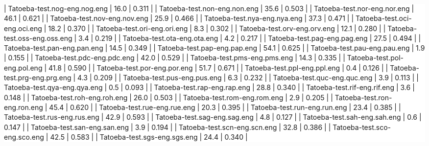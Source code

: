 | Tatoeba-test.nog-eng.nog.eng 	| 16.0 	| 0.311 |
| Tatoeba-test.non-eng.non.eng 	| 35.6 	| 0.503 |
| Tatoeba-test.nor-eng.nor.eng 	| 46.1 	| 0.621 |
| Tatoeba-test.nov-eng.nov.eng 	| 25.9 	| 0.466 |
| Tatoeba-test.nya-eng.nya.eng 	| 37.3 	| 0.471 |
| Tatoeba-test.oci-eng.oci.eng 	| 18.2 	| 0.370 |
| Tatoeba-test.ori-eng.ori.eng 	| 8.3 	| 0.302 |
| Tatoeba-test.orv-eng.orv.eng 	| 12.1 	| 0.280 |
| Tatoeba-test.oss-eng.oss.eng 	| 3.4 	| 0.219 |
| Tatoeba-test.ota-eng.ota.eng 	| 4.2 	| 0.217 |
| Tatoeba-test.pag-eng.pag.eng 	| 27.5 	| 0.494 |
| Tatoeba-test.pan-eng.pan.eng 	| 14.5 	| 0.349 |
| Tatoeba-test.pap-eng.pap.eng 	| 54.1 	| 0.625 |
| Tatoeba-test.pau-eng.pau.eng 	| 1.9 	| 0.155 |
| Tatoeba-test.pdc-eng.pdc.eng 	| 42.0 	| 0.529 |
| Tatoeba-test.pms-eng.pms.eng 	| 14.3 	| 0.335 |
| Tatoeba-test.pol-eng.pol.eng 	| 41.8 	| 0.590 |
| Tatoeba-test.por-eng.por.eng 	| 51.7 	| 0.671 |
| Tatoeba-test.ppl-eng.ppl.eng 	| 0.4 	| 0.126 |
| Tatoeba-test.prg-eng.prg.eng 	| 4.3 	| 0.209 |
| Tatoeba-test.pus-eng.pus.eng 	| 6.3 	| 0.232 |
| Tatoeba-test.quc-eng.quc.eng 	| 3.9 	| 0.113 |
| Tatoeba-test.qya-eng.qya.eng 	| 0.5 	| 0.093 |
| Tatoeba-test.rap-eng.rap.eng 	| 28.8 	| 0.340 |
| Tatoeba-test.rif-eng.rif.eng 	| 3.6 	| 0.148 |
| Tatoeba-test.roh-eng.roh.eng 	| 26.0 	| 0.503 |
| Tatoeba-test.rom-eng.rom.eng 	| 2.9 	| 0.205 |
| Tatoeba-test.ron-eng.ron.eng 	| 45.4 	| 0.620 |
| Tatoeba-test.rue-eng.rue.eng 	| 20.3 	| 0.395 |
| Tatoeba-test.run-eng.run.eng 	| 23.4 	| 0.385 |
| Tatoeba-test.rus-eng.rus.eng 	| 42.9 	| 0.593 |
| Tatoeba-test.sag-eng.sag.eng 	| 4.8 	| 0.127 |
| Tatoeba-test.sah-eng.sah.eng 	| 0.6 	| 0.147 |
| Tatoeba-test.san-eng.san.eng 	| 3.9 	| 0.194 |
| Tatoeba-test.scn-eng.scn.eng 	| 32.8 	| 0.386 |
| Tatoeba-test.sco-eng.sco.eng 	| 42.5 	| 0.583 |
| Tatoeba-test.sgs-eng.sgs.eng 	| 24.4 	| 0.340 |